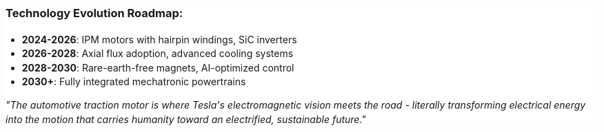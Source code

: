 ### Technology Evolution Roadmap:
- **2024-2026**: IPM motors with hairpin windings, SiC inverters
- **2026-2028**: Axial flux adoption, advanced cooling systems
- **2028-2030**: Rare-earth-free magnets, AI-optimized control
- **2030+**: Fully integrated mechatronic powertrains

*"The automotive traction motor is where Tesla's electromagnetic vision meets the road - literally transforming electrical energy into the motion that carries humanity toward an electrified, sustainable future."*